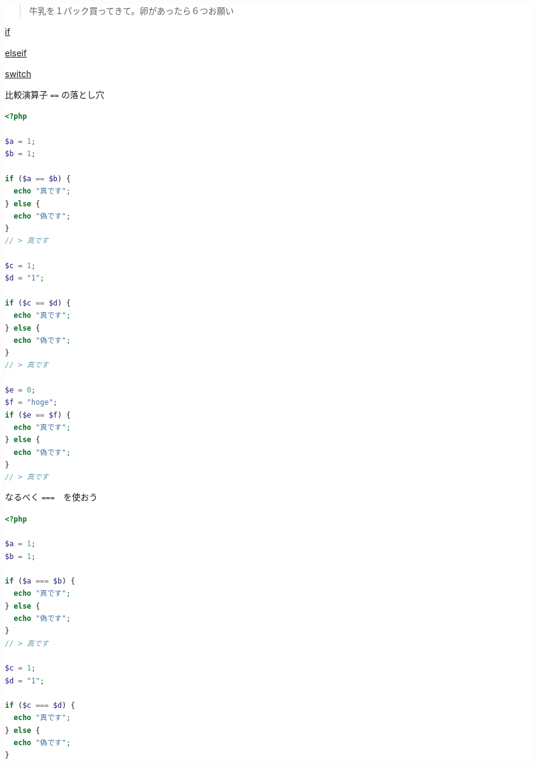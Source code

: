 > 牛乳を１パック買ってきて。卵があったら６つお願い

[if](https://www.php.net/manual/ja/control-structures.if.php)

[elseif](https://www.php.net/manual/ja/control-structures.elseif.php)

[switch](https://www.php.net/manual/ja/control-structures.switch.php)

比較演算子 `==` の落とし穴 

```php
<?php

$a = 1;
$b = 1; 

if ($a == $b) {
  echo "真です";
} else {
  echo "偽です";
}
// > 真です

$c = 1;
$d = "1";

if ($c == $d) {
  echo "真です";
} else {
  echo "偽です";
}
// > 真です

$e = 0;
$f = "hoge";
if ($e == $f) {
  echo "真です";
} else {
  echo "偽です";
}
// > 真です

```


なるべく `===`　を使おう  

```php
<?php

$a = 1;
$b = 1; 

if ($a === $b) {
  echo "真です";
} else {
  echo "偽です";
}
// > 真です

$c = 1;
$d = "1";

if ($c === $d) {
  echo "真です";
} else {
  echo "偽です";
}
```